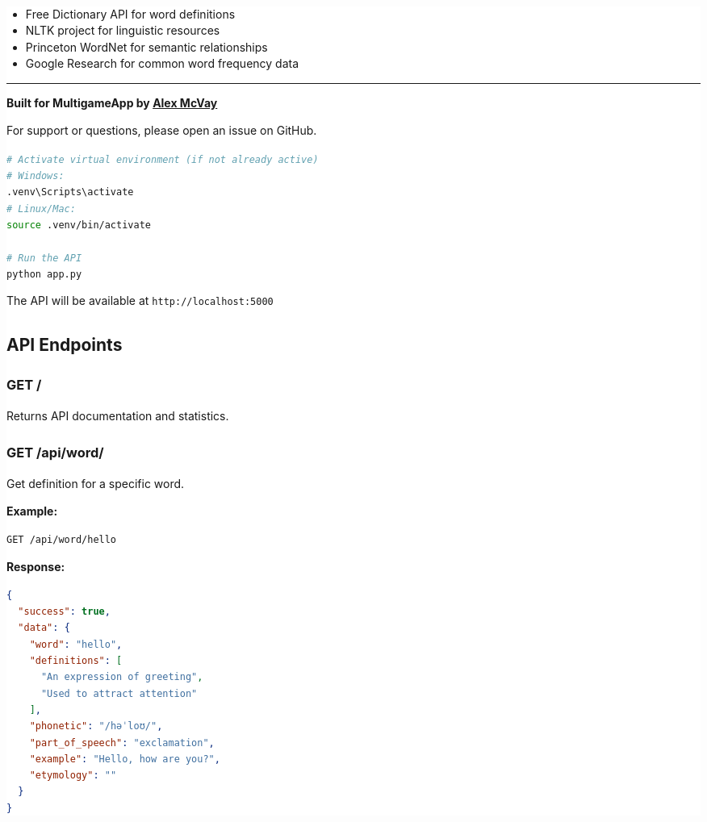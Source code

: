 - Free Dictionary API for word definitions
- NLTK project for linguistic resources
- Princeton WordNet for semantic relationships
- Google Research for common word frequency data

---

**Built for MultigameApp by [Alex McVay](https://www.alexmcvay.icu)**

For support or questions, please open an issue on GitHub.

```bash
# Activate virtual environment (if not already active)
# Windows:
.venv\Scripts\activate
# Linux/Mac:
source .venv/bin/activate

# Run the API
python app.py
```

The API will be available at `http://localhost:5000`

## API Endpoints

### GET /
Returns API documentation and statistics.

### GET /api/word/<word>
Get definition for a specific word.

**Example:**
```
GET /api/word/hello
```

**Response:**
```json
{
  "success": true,
  "data": {
    "word": "hello",
    "definitions": [
      "An expression of greeting",
      "Used to attract attention"
    ],
    "phonetic": "/həˈloʊ/",
    "part_of_speech": "exclamation",
    "example": "Hello, how are you?",
    "etymology": ""
  }
}
```
